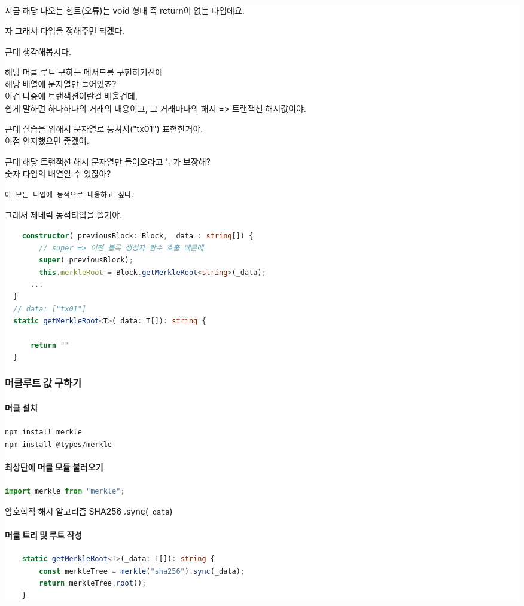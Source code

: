 지금 해당 나오는 힌트(오류)는 void 형태 즉 return이 없는 타입에요.

자 그래서 타입을 정해주면 되겠다.

근데 생각해봅시다.

해당 머클 루트 구하는 메서드를 구현하기전에  
해당 배열에 문자열만 들어있죠?  
이건 나중에 트랜잭션이란걸 배울건데,  
쉽게 말하면 하나하나의 거래의 내용이고, 그 거래마다의 해시
=> 트랜잭션 해시값이야.

근데 실습을 위해서 문자열로 퉁쳐서("tx01") 표현한거야.  
이점 인지했으면 좋겠어.

근데 해당 트랜잭션 해시 문자열만 들어오라고 누가 보장해?  
숫자 타입의 배열일 수 있잖아?

`아 모든 타입에 동적으로 대응하고 싶다.`

그래서 제네릭 동적타입을 쓸거야.

```ts
    constructor(_previousBlock: Block, _data : string[]) {
        // super => 이전 블록 생성자 함수 호출 때문에
        super(_previousBlock);
        this.merkleRoot = Block.getMerkleRoot<string>(_data);
      ...
  }
  // data: ["tx01"]
  static getMerkleRoot<T>(_data: T[]): string {

      return ""
  }
```

### 머클루트 값 구하기

#### 머클 설치

```sh
npm install merkle
npm install @types/merkle
```

#### 최상단에 머클 모듈 불러오기

```ts
import merkle from "merkle";
```

암호학적 해시 알고리즘 SHA256 .sync(`_data`)

#### 머클 트리 및 루트 작성

```ts
    static getMerkleRoot<T>(_data: T[]): string {
        const merkleTree = merkle("sha256").sync(_data);
        return merkleTree.root();
    }
```
